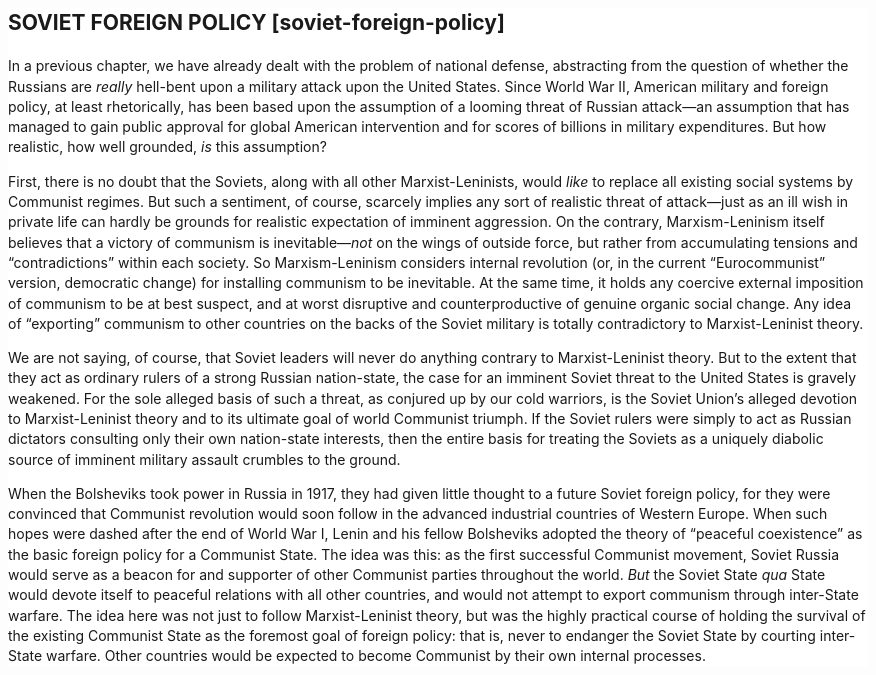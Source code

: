## SOVIET FOREIGN POLICY [soviet-foreign-policy]

In a previous chapter, we have already dealt with the problem of
national defense, abstracting from the question of whether the Russians
are *really* hell-bent upon a military attack upon the United States.
Since World War II, American military and foreign policy, at least
rhetorically, has been based upon the assumption of a looming threat of
Russian attack—an assumption that has managed to gain public approval
for global American intervention and for scores of billions in military
expenditures. But how realistic, how well grounded, *is* this
assumption?

First, there is no doubt that the Soviets, along with all other
Marxist-Leninists, would *like* to replace all existing social systems
by Communist regimes. But such a sentiment, of course, scarcely implies
any sort of realistic threat of attack—just as an ill wish in private
life can hardly be grounds for realistic expectation of imminent
aggression. On the contrary, Marxism-Leninism itself believes that a
victory of communism is inevitable—*not* on the wings of outside force,
but rather from accumulating tensions and “contradictions” within each
society. So Marxism-Leninism considers internal revolution (or, in the
current “Eurocommunist” version, democratic change) for installing
communism to be inevitable. At the same time, it holds any coercive
external imposition of communism to be at best suspect, and at worst
disruptive and counterproductive of genuine organic social change. Any
idea of “exporting” communism to other countries on the backs of the
Soviet military is totally contradictory to Marxist-Leninist theory.

We are not saying, of course, that Soviet leaders will never do anything
contrary to Marxist-Leninist theory. But to the extent that they act as
ordinary rulers of a strong Russian nation-state, the case for an
imminent Soviet threat to the United States is gravely weakened. For the
sole alleged basis of such a threat, as conjured up by our cold
warriors, is the Soviet Union’s alleged devotion to Marxist-Leninist
theory and to its ultimate goal of world Communist triumph. If the
Soviet rulers were simply to act as Russian dictators consulting only
their own nation-state interests, then the entire basis for treating the
Soviets as a uniquely diabolic source of imminent military assault
crumbles to the ground.

When the Bolsheviks took power in Russia in 1917, they had given little
thought to a future Soviet foreign policy, for they were convinced that
Communist revolution would soon follow in the advanced industrial
countries of Western Europe. When such hopes were dashed after the end
of World War I, Lenin and his fellow Bolsheviks adopted the theory of
“peaceful coexistence” as the basic foreign policy for a Communist
State. The idea was this: as the first successful Communist movement,
Soviet Russia would serve as a beacon for and supporter of other
Communist parties throughout the world. *But* the Soviet State *qua*
State would devote itself to peaceful relations with all other
countries, and would not attempt to export communism through inter-State
warfare. The idea here was not just to follow Marxist-Leninist theory,
but was the highly practical course of holding the survival of the
existing Communist State as the foremost goal of foreign policy: that
is, never to endanger the Soviet State by courting inter-State warfare.
Other countries would be expected to become Communist by their own
internal processes.

